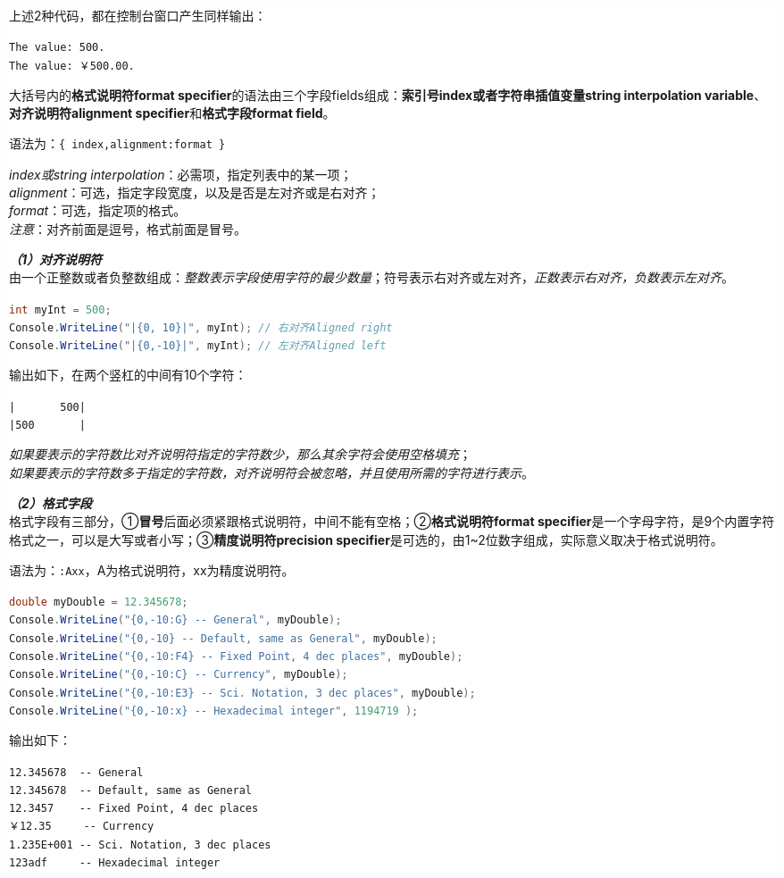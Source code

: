 上述2种代码，都在控制台窗口产生同样输出：
``` Console
The value: 500.
The value: ￥500.00.
```

大括号内的**格式说明符format specifier**的语法由三个字段fields组成：**索引号index或者字符串插值变量string interpolation variable**、**对齐说明符alignment specifier**和**格式字段format field**。

语法为：`{ index,alignment:format }`

*index或string interpolation*：必需项，指定列表中的某一项；  
*alignment*：可选，指定字段宽度，以及是否是左对齐或是右对齐；  
*format*：可选，指定项的格式。  
*注意*：对齐前面是逗号，格式前面是冒号。

***（1）对齐说明符***  
由一个正整数或者负整数组成：*整数表示字段使用字符的最少数量*；符号表示右对齐或左对齐，*正数表示右对齐，负数表示左对齐*。
``` C#
int myInt = 500;
Console.WriteLine("|{0, 10}|", myInt); // 右对齐Aligned right
Console.WriteLine("|{0,-10}|", myInt); // 左对齐Aligned left
```

输出如下，在两个竖杠的中间有10个字符：
``` Console
|       500|
|500       |
```

*如果要表示的字符数比对齐说明符指定的字符数少，那么其余字符会使用空格填充*；  
*如果要表示的字符数多于指定的字符数，对齐说明符会被忽略，并且使用所需的字符进行表示*。

***（2）格式字段***  
格式字段有三部分，①**冒号**后面必须紧跟格式说明符，中间不能有空格；②**格式说明符format specifier**是一个字母字符，是9个内置字符格式之一，可以是大写或者小写；③**精度说明符precision specifier**是可选的，由1~2位数字组成，实际意义取决于格式说明符。

语法为：`:Axx`，A为格式说明符，xx为精度说明符。
``` C#
double myDouble = 12.345678;
Console.WriteLine("{0,-10:G} -- General", myDouble);
Console.WriteLine("{0,-10} -- Default, same as General", myDouble);
Console.WriteLine("{0,-10:F4} -- Fixed Point, 4 dec places", myDouble);
Console.WriteLine("{0,-10:C} -- Currency", myDouble);
Console.WriteLine("{0,-10:E3} -- Sci. Notation, 3 dec places", myDouble);
Console.WriteLine("{0,-10:x} -- Hexadecimal integer", 1194719 );
```

输出如下：
``` Console
12.345678  -- General
12.345678  -- Default, same as General
12.3457    -- Fixed Point, 4 dec places
￥12.35     -- Currency
1.235E+001 -- Sci. Notation, 3 dec places
123adf     -- Hexadecimal integer
```
